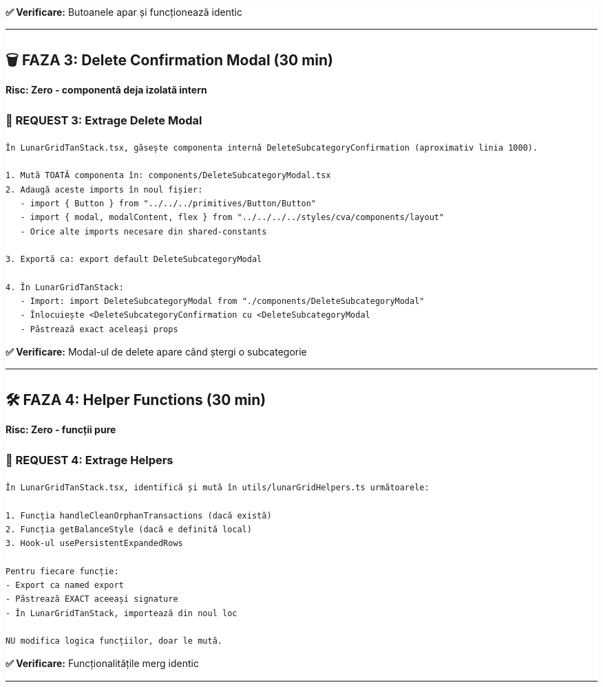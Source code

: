 **✅ Verificare:** Butoanele apar și funcționează identic

---

## 🗑️ FAZA 3: Delete Confirmation Modal (30 min)
**Risc: Zero - componentă deja izolată intern**

### 🤖 REQUEST 3: Extrage Delete Modal
```
În LunarGridTanStack.tsx, găsește componenta internă DeleteSubcategoryConfirmation (aproximativ linia 1000).

1. Mută TOATĂ componenta în: components/DeleteSubcategoryModal.tsx
2. Adaugă aceste imports în noul fișier:
   - import { Button } from "../../../primitives/Button/Button"
   - import { modal, modalContent, flex } from "../../../../styles/cva/components/layout"
   - Orice alte imports necesare din shared-constants

3. Exportă ca: export default DeleteSubcategoryModal

4. În LunarGridTanStack:
   - Import: import DeleteSubcategoryModal from "./components/DeleteSubcategoryModal"
   - Înlocuiește <DeleteSubcategoryConfirmation cu <DeleteSubcategoryModal
   - Păstrează exact aceleași props
```

**✅ Verificare:** Modal-ul de delete apare când ștergi o subcategorie

---

## 🛠️ FAZA 4: Helper Functions (30 min)
**Risc: Zero - funcții pure**

### 🤖 REQUEST 4: Extrage Helpers
```
În LunarGridTanStack.tsx, identifică și mută în utils/lunarGridHelpers.ts următoarele:

1. Funcția handleCleanOrphanTransactions (dacă există)
2. Funcția getBalanceStyle (dacă e definită local)
3. Hook-ul usePersistentExpandedRows

Pentru fiecare funcție:
- Export ca named export
- Păstrează EXACT aceeași signature
- În LunarGridTanStack, importează din noul loc

NU modifica logica funcțiilor, doar le mută.
```

**✅ Verificare:** Funcționalitățile merg identic

---
